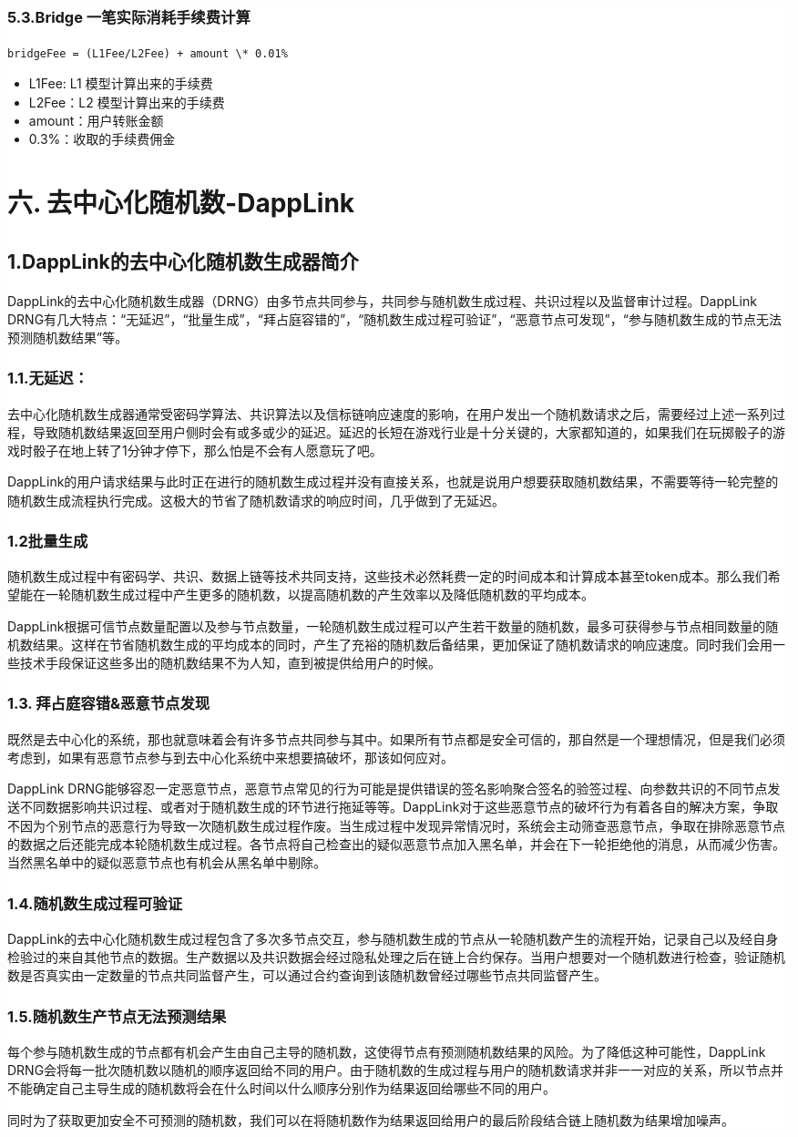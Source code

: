 ### **5.3.Bridge 一笔实际消耗手续费计算**

```
bridgeFee = (L1Fee/L2Fee) + amount \* 0.01%
```

- L1Fee: L1 模型计算出来的手续费
- L2Fee：L2 模型计算出来的手续费
- amount：用户转账金额
- 0.3%：收取的手续费佣金

# **六. 去中心化随机数-DappLink**

## **1.DappLink的去中心化随机数生成器简介**

DappLink的去中心化随机数生成器（DRNG）由多节点共同参与，共同参与随机数生成过程、共识过程以及监督审计过程。DappLink DRNG有几大特点：“无延迟”，“批量生成”，“拜占庭容错的”，“随机数生成过程可验证”，“恶意节点可发现”，“参与随机数生成的节点无法预测随机数结果”等。

### **1.1.无延迟：**

去中心化随机数生成器通常受密码学算法、共识算法以及信标链响应速度的影响，在用户发出一个随机数请求之后，需要经过上述一系列过程，导致随机数结果返回至用户侧时会有或多或少的延迟。延迟的长短在游戏行业是十分关键的，大家都知道的，如果我们在玩掷骰子的游戏时骰子在地上转了1分钟才停下，那么怕是不会有人愿意玩了吧。

DappLink的用户请求结果与此时正在进行的随机数生成过程并没有直接关系，也就是说用户想要获取随机数结果，不需要等待一轮完整的随机数生成流程执行完成。这极大的节省了随机数请求的响应时间，几乎做到了无延迟。

### **1.2批量生成**

随机数生成过程中有密码学、共识、数据上链等技术共同支持，这些技术必然耗费一定的时间成本和计算成本甚至token成本。那么我们希望能在一轮随机数生成过程中产生更多的随机数，以提高随机数的产生效率以及降低随机数的平均成本。

DappLink根据可信节点数量配置以及参与节点数量，一轮随机数生成过程可以产生若干数量的随机数，最多可获得参与节点相同数量的随机数结果。这样在节省随机数生成的平均成本的同时，产生了充裕的随机数后备结果，更加保证了随机数请求的响应速度。同时我们会用一些技术手段保证这些多出的随机数结果不为人知，直到被提供给用户的时候。

### **1.3. 拜占庭容错&恶意节点发现**

既然是去中心化的系统，那也就意味着会有许多节点共同参与其中。如果所有节点都是安全可信的，那自然是一个理想情况，但是我们必须考虑到，如果有恶意节点参与到去中心化系统中来想要搞破坏，那该如何应对。

DappLink DRNG能够容忍一定恶意节点，恶意节点常见的行为可能是提供错误的签名影响聚合签名的验签过程、向参数共识的不同节点发送不同数据影响共识过程、或者对于随机数生成的环节进行拖延等等。DappLink对于这些恶意节点的破坏行为有着各自的解决方案，争取不因为个别节点的恶意行为导致一次随机数生成过程作废。当生成过程中发现异常情况时，系统会主动筛查恶意节点，争取在排除恶意节点的数据之后还能完成本轮随机数生成过程。各节点将自己检查出的疑似恶意节点加入黑名单，并会在下一轮拒绝他的消息，从而减少伤害。当然黑名单中的疑似恶意节点也有机会从黑名单中剔除。

### **1.4.随机数生成过程可验证**

DappLink的去中心化随机数生成过程包含了多次多节点交互，参与随机数生成的节点从一轮随机数产生的流程开始，记录自己以及经自身检验过的来自其他节点的数据。生产数据以及共识数据会经过隐私处理之后在链上合约保存。当用户想要对一个随机数进行检查，验证随机数是否真实由一定数量的节点共同监督产生，可以通过合约查询到该随机数曾经过哪些节点共同监督产生。

### **1.5.随机数生产节点无法预测结果**

每个参与随机数生成的节点都有机会产生由自己主导的随机数，这使得节点有预测随机数结果的风险。为了降低这种可能性，DappLink DRNG会将每一批次随机数以随机的顺序返回给不同的用户。由于随机数的生成过程与用户的随机数请求并非一一对应的关系，所以节点并不能确定自己主导生成的随机数将会在什么时间以什么顺序分别作为结果返回给哪些不同的用户。

同时为了获取更加安全不可预测的随机数，我们可以在将随机数作为结果返回给用户的最后阶段结合链上随机数为结果增加噪声。
